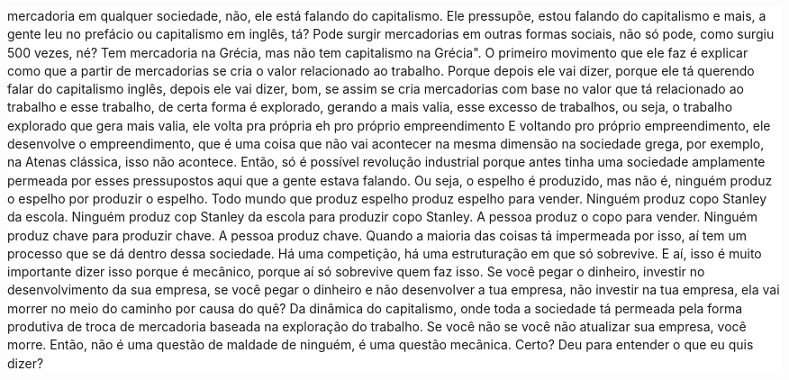 mercadoria em qualquer sociedade, não,
ele está falando do capitalismo. Ele
pressupõe, estou falando do capitalismo
e mais, a gente leu no prefácio ou
capitalismo em inglês, tá? Pode surgir
mercadorias em outras formas sociais,
não só pode, como surgiu 500 vezes, né?
Tem mercadoria na Grécia, mas não tem
capitalismo na Grécia". O primeiro
movimento que ele faz é explicar como
que a partir de mercadorias se cria o
valor relacionado ao trabalho. Porque
depois ele vai dizer, porque ele tá
querendo falar do capitalismo inglês,
depois ele vai dizer, bom, se assim se
cria mercadorias com base no valor que
tá relacionado ao trabalho
e esse trabalho, de certa forma é
explorado, gerando a mais valia,
esse excesso de trabalhos, ou seja, o
trabalho explorado que gera mais valia,
ele volta pra própria eh pro próprio
empreendimento E voltando pro próprio
empreendimento, ele desenvolve o
empreendimento, que é uma coisa que não
vai acontecer na mesma dimensão na
sociedade grega, por exemplo, na Atenas
clássica, isso não acontece. Então, só é
possível revolução industrial
porque antes tinha uma sociedade
amplamente permeada por esses
pressupostos aqui que a gente estava
falando.
Ou seja, o espelho é produzido, mas não
é, ninguém produz o espelho por produzir
o espelho. Todo mundo que produz espelho
produz espelho para vender. Ninguém
produz copo Stanley da escola. Ninguém
produz cop Stanley da escola para
produzir copo Stanley. A pessoa produz o
copo para vender. Ninguém produz chave
para produzir chave. A pessoa produz
chave. Quando a maioria das coisas tá
impermeada por isso, aí tem um processo
que se dá dentro dessa sociedade. Há uma
competição, há uma estruturação em que
só sobrevive. E aí, isso é muito
importante dizer isso porque é mecânico,
porque aí só sobrevive quem faz isso. Se
você pegar o dinheiro, investir no
desenvolvimento da sua empresa, se você
pegar o dinheiro e não desenvolver a tua
empresa, não investir na tua empresa,
ela vai morrer no meio do caminho por
causa do quê? Da dinâmica do
capitalismo, onde toda a sociedade tá
permeada pela forma produtiva de troca
de mercadoria baseada na exploração do
trabalho. Se você não se você não
atualizar sua empresa, você morre.
Então, não é uma questão de maldade de
ninguém, é uma questão mecânica.
Certo? Deu para entender o que eu quis
dizer?